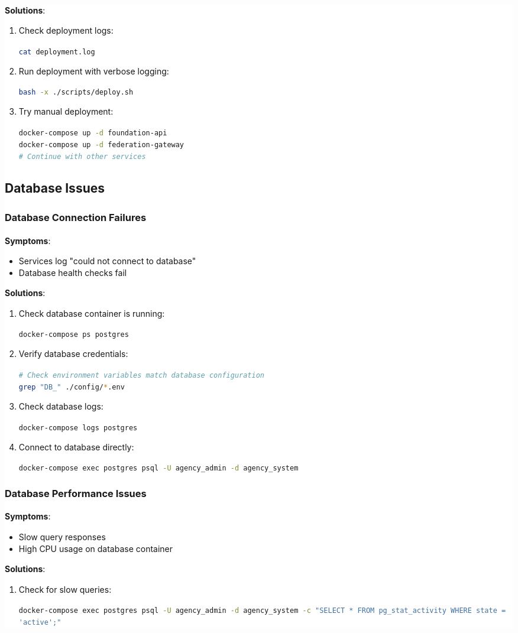 **Solutions**:
1. Check deployment logs:
   ```bash
   cat deployment.log
   ```

2. Run deployment with verbose logging:
   ```bash
   bash -x ./scripts/deploy.sh
   ```

3. Try manual deployment:
   ```bash
   docker-compose up -d foundation-api
   docker-compose up -d federation-gateway
   # Continue with other services
   ```

## Database Issues

### Database Connection Failures

**Symptoms**:
- Services log "could not connect to database"
- Database health checks fail

**Solutions**:
1. Check database container is running:
   ```bash
   docker-compose ps postgres
   ```

2. Verify database credentials:
   ```bash
   # Check environment variables match database configuration
   grep "DB_" ./config/*.env
   ```

3. Check database logs:
   ```bash
   docker-compose logs postgres
   ```

4. Connect to database directly:
   ```bash
   docker-compose exec postgres psql -U agency_admin -d agency_system
   ```

### Database Performance Issues

**Symptoms**:
- Slow query responses
- High CPU usage on database container

**Solutions**:
1. Check for slow queries:
   ```bash
   docker-compose exec postgres psql -U agency_admin -d agency_system -c "SELECT * FROM pg_stat_activity WHERE state = 'active';"
   ```
